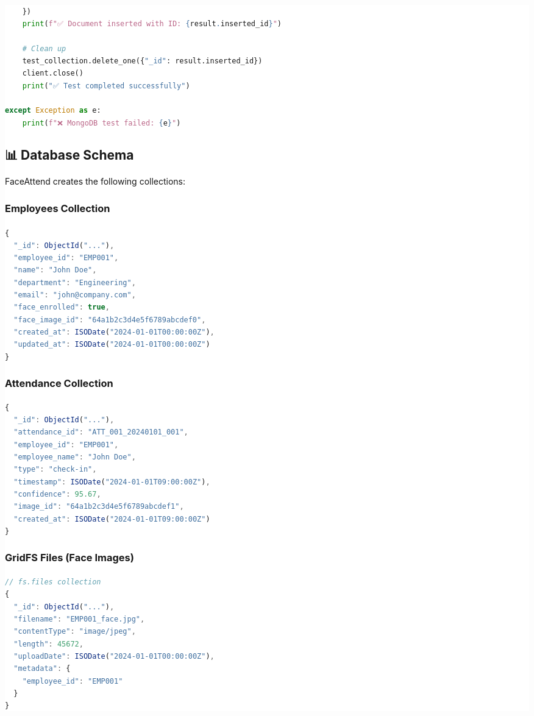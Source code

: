 ```python
    })
    print(f"✅ Document inserted with ID: {result.inserted_id}")
    
    # Clean up
    test_collection.delete_one({"_id": result.inserted_id})
    client.close()
    print("✅ Test completed successfully")
    
except Exception as e:
    print(f"❌ MongoDB test failed: {e}")
```

## 📊 Database Schema

FaceAttend creates the following collections:

### Employees Collection
```javascript
{
  "_id": ObjectId("..."),
  "employee_id": "EMP001",
  "name": "John Doe",
  "department": "Engineering",
  "email": "john@company.com",
  "face_enrolled": true,
  "face_image_id": "64a1b2c3d4e5f6789abcdef0",
  "created_at": ISODate("2024-01-01T00:00:00Z"),
  "updated_at": ISODate("2024-01-01T00:00:00Z")
}
```

### Attendance Collection
```javascript
{
  "_id": ObjectId("..."),
  "attendance_id": "ATT_001_20240101_001",
  "employee_id": "EMP001",
  "employee_name": "John Doe",
  "type": "check-in",
  "timestamp": ISODate("2024-01-01T09:00:00Z"),
  "confidence": 95.67,
  "image_id": "64a1b2c3d4e5f6789abcdef1",
  "created_at": ISODate("2024-01-01T09:00:00Z")
}
```

### GridFS Files (Face Images)
```javascript
// fs.files collection
{
  "_id": ObjectId("..."),
  "filename": "EMP001_face.jpg",
  "contentType": "image/jpeg",
  "length": 45672,
  "uploadDate": ISODate("2024-01-01T00:00:00Z"),
  "metadata": {
    "employee_id": "EMP001"
  }
}
```
